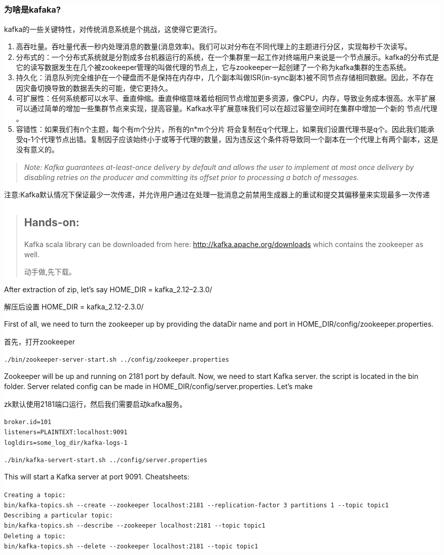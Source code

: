 ### 为啥是kafaka?

kafka的一些关键特性，对传统消息系统是个挑战，这使得它更流行。

1. 高吞吐量。吞吐量代表一秒内处理消息的数量(消息效率)。我们可以对分布在不同代理上的主题进行分区，实现每秒千次读写。
2. 分布式的：一个分布式系统就是分割成多台机器运行的系统，在一个集群里一起工作对终端用户来说是一个节点展示。kafka的分布式是它的读写数据发生在几个被zookeeper管理的叫做代理的节点上，它与zookeeper一起创建了一个称为kafka集群的生态系统。
3. 持久化：消息队列完全维护在一个硬盘而不是保持在内存中，几个副本叫做ISR(in-sync副本)被不同节点存储相同数据。因此，不存在因灾备切换导致的数据丢失的可能，使它更持久。
4. 可扩展性：任何系统都可以水平、垂直伸缩。垂直伸缩意味着给相同节点增加更多资源，像CPU，内存，导致业务成本很高。水平扩展可以通过简单的增加一些集群节点来实现，提高容量。Kafka水平扩展意味我们可以在超过容量空间时在集群中增加一个新的 节点/代理 。
5. 容错性：如果我们有n个主题，每个有m个分片，所有的n*m个分片 将会复制在q个代理上，如果我们设置代理书是q个。因此我们能承受q-1个代理节点出错。复制因子应该始终小于或等于代理的数量，因为违反这个条件将导致同一个副本在一个代理上有两个副本，这是没有意义的。

> *Note: Kafka guarantees at-least-once delivery by default and allows the user to implement at most once delivery by disabling retries on the producer and committing its offset prior to processing a batch of messages.*

注意:Kafka默认情况下保证最少一次传递，并允许用户通过在处理一批消息之前禁用生成器上的重试和提交其偏移量来实现最多一次传递

> ## Hands-on:
>
> Kafka scala library can be downloaded from here: http://kafka.apache.org/downloads which contains the zookeeper as well.
>
> 动手做,先下载。

After extraction of zip, let’s say HOME_DIR = kafka_2.12–2.3.0/

解压后设置 HOME_DIR = kafka_2.12-2.3.0/

First of all, we need to turn the zookeeper up by providing the dataDir name and port in HOME_DIR/config/zookeeper.properties.

首先，打开zookeeper

```shell
./bin/zookeeper-server-start.sh ../config/zookeeper.properties
```

Zookeeper will be up and running on 2181 port by default. Now, we need to start Kafka server. the script is located in the bin folder. Server related config can be made in HOME_DIR/config/server.properties. Let’s make

zk默认使用2181端口运行，然后我们需要启动kafka服务。

```properties
broker.id=101
listeners=PLAINTEXT:localhost:9091
logldirs=some_log_dir/kafka-logs-1
```

```./bin/kafka-servert-start.sh ../config/server.properties```

This will start a Kafka server at port 9091. Cheatsheets:

```shell
Creating a topic:
bin/kafka-topics.sh --create --zookeeper localhost:2181 --replication-factor 3 partitions 1 --topic topic1
Describing a particular topic:
bin/kafka-topics.sh --describe --zookeeper localhost:2181 --topic topic1
Deleting a topic:
bin/kafka-topics.sh --delete --zookeeper localhost:2181 --topic topic1
```
